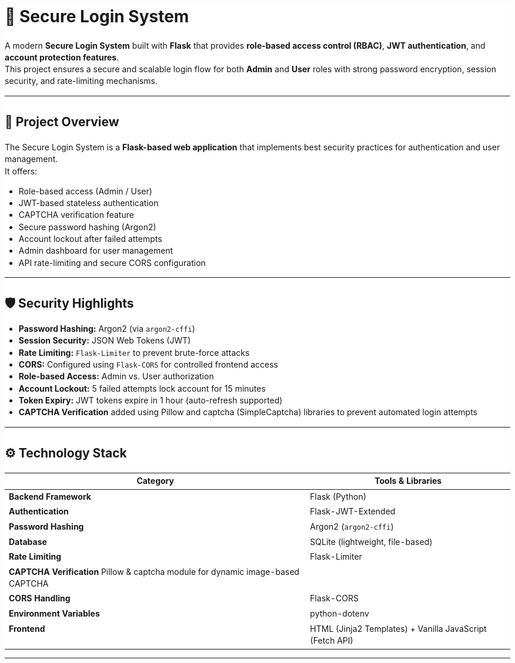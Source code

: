 # 🔐 Secure Login System

A modern **Secure Login System** built with **Flask** that provides **role-based access control (RBAC)**, **JWT authentication**, and **account protection features**.  
This project ensures a secure and scalable login flow for both **Admin** and **User** roles with strong password encryption, session security, and rate-limiting mechanisms.

---

## 📘 Project Overview

The Secure Login System is a **Flask-based web application** that implements best security practices for authentication and user management.  
It offers:

- Role-based access (Admin / User)
- JWT-based stateless authentication
- CAPTCHA verification feature
- Secure password hashing (Argon2)
- Account lockout after failed attempts
- Admin dashboard for user management
- API rate-limiting and secure CORS configuration

---

## 🛡️ Security Highlights

- **Password Hashing:** Argon2 (via `argon2-cffi`)
- **Session Security:** JSON Web Tokens (JWT)
- **Rate Limiting:** `Flask-Limiter` to prevent brute-force attacks
- **CORS:** Configured using `Flask-CORS` for controlled frontend access
- **Role-based Access:** Admin vs. User authorization
- **Account Lockout:** 5 failed attempts lock account for 15 minutes
- **Token Expiry:** JWT tokens expire in 1 hour (auto-refresh supported)
- **CAPTCHA Verification** added using Pillow and captcha (SimpleCaptcha) libraries to prevent automated login attempts

---

## ⚙️ Technology Stack

| Category | Tools & Libraries |
|-----------|------------------|
| **Backend Framework** | Flask (Python) |
| **Authentication** | Flask-JWT-Extended |
| **Password Hashing** | Argon2 (`argon2-cffi`) |
| **Database** | SQLite (lightweight, file-based) |
| **Rate Limiting** | Flask-Limiter |
| **CAPTCHA Verification** Pillow & captcha module for dynamic image-based CAPTCHA
| **CORS Handling** | Flask-CORS |
| **Environment Variables** | python-dotenv |
| **Frontend** | HTML (Jinja2 Templates) + Vanilla JavaScript (Fetch API) |

---